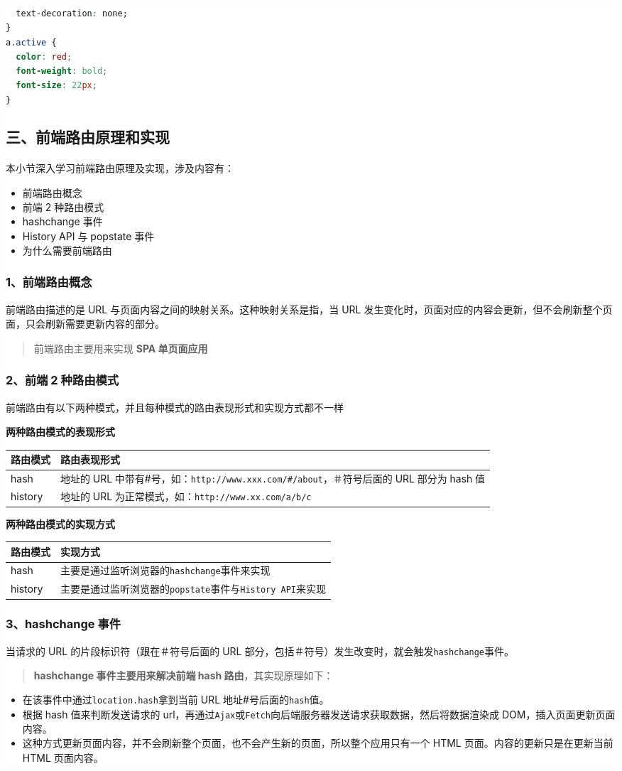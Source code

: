 ```css
  text-decoration: none;
}
a.active {
  color: red;
  font-weight: bold;
  font-size: 22px;
}
```

## 三、前端路由原理和实现

本小节深入学习前端路由原理及实现，涉及内容有：

- 前端路由概念
- 前端 2 种路由模式
- hashchange 事件
- History API 与 popstate 事件
- 为什么需要前端路由

### 1、前端路由概念

前端路由描述的是 URL 与页面内容之间的映射关系。这种映射关系是指，当 URL 发生变化时，页面对应的内容会更新，但不会刷新整个页面，只会刷新需要更新内容的部分。

> 前端路由主要用来实现 **SPA 单页面应用**

### 2、前端 2 种路由模式

前端路由有以下两种模式，并且每种模式的路由表现形式和实现方式都不一样

**两种路由模式的表现形式**

| 路由模式 | 路由表现形式                                                                            |
| :------- | :-------------------------------------------------------------------------------------- |
| hash     | 地址的 URL 中带有#号，如：`http://www.xxx.com/#/about`，＃符号后面的 URL 部分为 hash 值 |
| history  | 地址的 URL 为正常模式，如：`http://www.xx.com/a/b/c`                                    |

**两种路由模式的实现方式**

| 路由模式 | 实现方式                                                  |
| :------- | :-------------------------------------------------------- |
| hash     | 主要是通过监听浏览器的`hashchange`事件来实现              |
| history  | 主要是通过监听浏览器的`popstate`事件与`History API`来实现 |

### 3、hashchange 事件

当请求的 URL 的片段标识符（跟在＃符号后面的 URL 部分，包括＃符号）发生改变时，就会触发`hashchange`事件。

> **hashchange 事件主要用来解决前端 hash 路由**，其实现原理如下：

- 在该事件中通过`location.hash`拿到当前 URL 地址#号后面的`hash`值。
- 根据 hash 值来判断发送请求的 url，再通过`Ajax`或`Fetch`向后端服务器发送请求获取数据，然后将数据渲染成 DOM，插入页面更新页面内容。
- 这种方式更新页面内容，并不会刷新整个页面，也不会产生新的页面，所以整个应用只有一个 HTML 页面。内容的更新只是在更新当前 HTML 页面内容。
